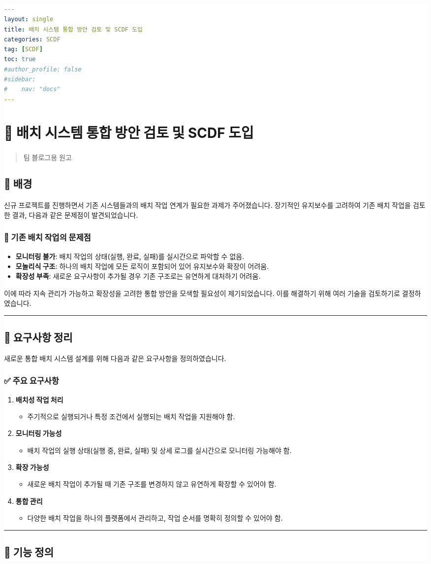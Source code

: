 ```yaml
---
layout: single
title: 배치 시스템 통합 방안 검토 및 SCDF 도입
categories: SCDF
tag: [SCDF]
toc: true
#author_profile: false
#sidebar:
#    nav: "docs"
---
```


# 🚀 배치 시스템 통합 방안 검토 및 SCDF 도입

> 팀 블로그용 원고

## 📌 배경

신규 프로젝트를 진행하면서 기존 시스템들과의 배치 작업 연계가 필요한 과제가 주어졌습니다.
장기적인 유지보수를 고려하여 기존 배치 작업을 검토한 결과, 다음과 같은 문제점이 발견되었습니다.

### 🔹 기존 배치 작업의 문제점
- **모니터링 불가**: 배치 작업의 상태(실행, 완료, 실패)를 실시간으로 파악할 수 없음.
- **모놀리식 구조**: 하나의 배치 작업에 모든 로직이 포함되어 있어 유지보수와 확장이 어려움.
- **확장성 부족**: 새로운 요구사항이 추가될 경우 기존 구조로는 유연하게 대처하기 어려움.

이에 따라 지속 관리가 가능하고 확장성을 고려한 통합 방안을 모색할 필요성이 제기되었습니다.
이를 해결하기 위해 여러 기술을 검토하기로 결정하였습니다.

---

## 📌 요구사항 정리

새로운 통합 배치 시스템 설계를 위해 다음과 같은 요구사항을 정의하였습니다.

### ✅ 주요 요구사항
1) **배치성 작업 처리**
    - 주기적으로 실행되거나 특정 조건에서 실행되는 배치 작업을 지원해야 함.

2) **모니터링 가능성**
    - 배치 작업의 실행 상태(실행 중, 완료, 실패) 및 상세 로그를 실시간으로 모니터링 가능해야 함.

3) **확장 가능성**
    - 새로운 배치 작업이 추가될 때 기존 구조를 변경하지 않고 유연하게 확장할 수 있어야 함.

4) **통합 관리**
    - 다양한 배치 작업을 하나의 플랫폼에서 관리하고, 작업 순서를 명확히 정의할 수 있어야 함.

---

## 📌 기능 정의
